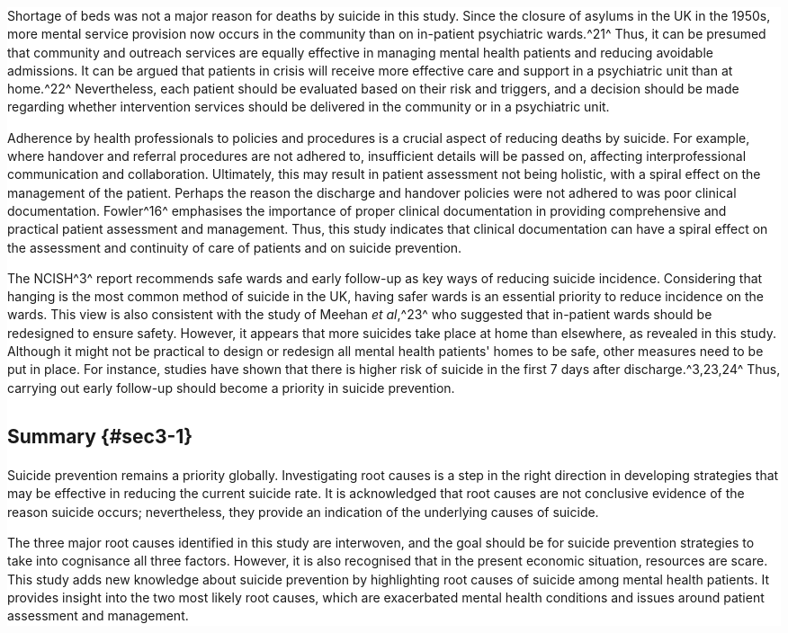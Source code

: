 Shortage of beds was not a major reason for deaths by suicide in this
study. Since the closure of asylums in the UK in the 1950s, more mental
service provision now occurs in the community than on in-patient
psychiatric wards.^21^ Thus, it can be presumed that community and
outreach services are equally effective in managing mental health
patients and reducing avoidable admissions. It can be argued that
patients in crisis will receive more effective care and support in a
psychiatric unit than at home.^22^ Nevertheless, each patient should be
evaluated based on their risk and triggers, and a decision should be
made regarding whether intervention services should be delivered in the
community or in a psychiatric unit.

Adherence by health professionals to policies and procedures is a
crucial aspect of reducing deaths by suicide. For example, where
handover and referral procedures are not adhered to, insufficient
details will be passed on, affecting interprofessional communication and
collaboration. Ultimately, this may result in patient assessment not
being holistic, with a spiral effect on the management of the patient.
Perhaps the reason the discharge and handover policies were not adhered
to was poor clinical documentation. Fowler^16^ emphasises the importance
of proper clinical documentation in providing comprehensive and
practical patient assessment and management. Thus, this study indicates
that clinical documentation can have a spiral effect on the assessment
and continuity of care of patients and on suicide prevention.

The NCISH^3^ report recommends safe wards and early follow-up as key
ways of reducing suicide incidence. Considering that hanging is the most
common method of suicide in the UK, having safer wards is an essential
priority to reduce incidence on the wards. This view is also consistent
with the study of Meehan *et al*,^23^ who suggested that in-patient
wards should be redesigned to ensure safety. However, it appears that
more suicides take place at home than elsewhere, as revealed in this
study. Although it might not be practical to design or redesign all
mental health patients' homes to be safe, other measures need to be put
in place. For instance, studies have shown that there is higher risk of
suicide in the first 7 days after discharge.^3,23,24^ Thus, carrying out
early follow-up should become a priority in suicide prevention.

## Summary {#sec3-1}

Suicide prevention remains a priority globally. Investigating root
causes is a step in the right direction in developing strategies that
may be effective in reducing the current suicide rate. It is
acknowledged that root causes are not conclusive evidence of the reason
suicide occurs; nevertheless, they provide an indication of the
underlying causes of suicide.

The three major root causes identified in this study are interwoven, and
the goal should be for suicide prevention strategies to take into
cognisance all three factors. However, it is also recognised that in the
present economic situation, resources are scare. This study adds new
knowledge about suicide prevention by highlighting root causes of
suicide among mental health patients. It provides insight into the two
most likely root causes, which are exacerbated mental health conditions
and issues around patient assessment and management.
